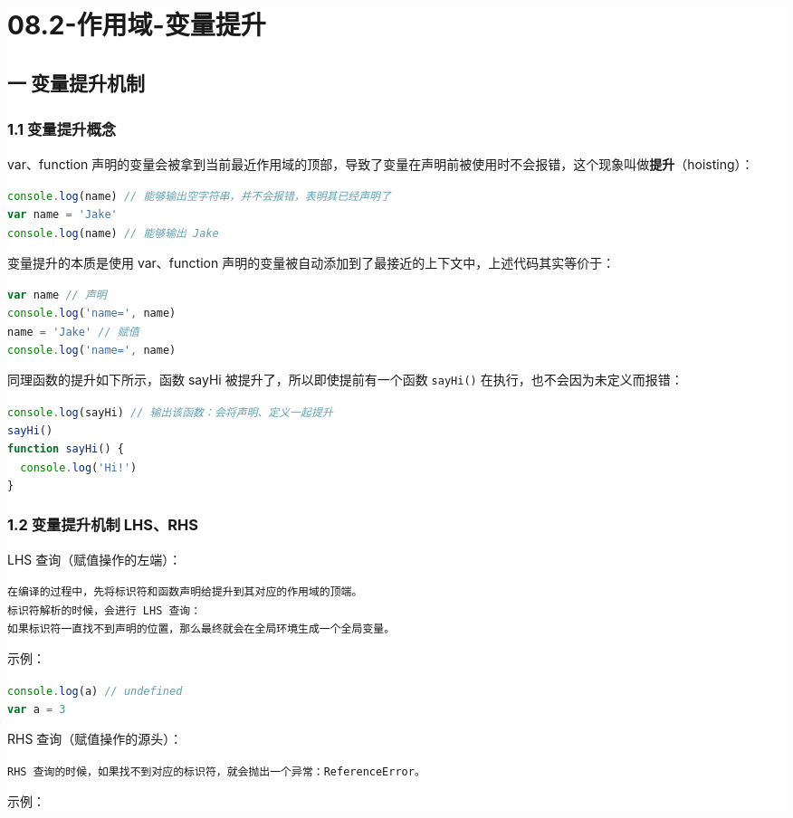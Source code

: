 # 08.2-作用域-变量提升

## 一 变量提升机制

### 1.1 变量提升概念

var、function 声明的变量会被拿到当前最近作用域的顶部，导致了变量在声明前被使用时不会报错，这个现象叫做**提升**（hoisting）：

```js
console.log(name) // 能够输出空字符串，并不会报错，表明其已经声明了
var name = 'Jake'
console.log(name) // 能够输出 Jake
```

变量提升的本质是使用 var、function 声明的变量被自动添加到了最接近的上下文中，上述代码其实等价于：

```js
var name // 声明
console.log('name=', name)
name = 'Jake' // 赋值
console.log('name=', name)
```

同理函数的提升如下所示，函数 sayHi 被提升了，所以即使提前有一个函数 `sayHi()` 在执行，也不会因为未定义而报错：

```js
console.log(sayHi) // 输出该函数：会将声明、定义一起提升
sayHi()
function sayHi() {
  console.log('Hi!')
}
```

### 1.2 变量提升机制 LHS、RHS

LHS 查询（赋值操作的左端）：

```txt
在编译的过程中，先将标识符和函数声明给提升到其对应的作用域的顶端。
标识符解析的时候，会进行 LHS 查询：
如果标识符一直找不到声明的位置，那么最终就会在全局环境生成一个全局变量。
```

示例：

```js
console.log(a) // undefined
var a = 3
```

RHS 查询（赋值操作的源头）：

```txt
RHS 查询的时候，如果找不到对应的标识符，就会抛出一个异常：ReferenceError。
```

示例：
